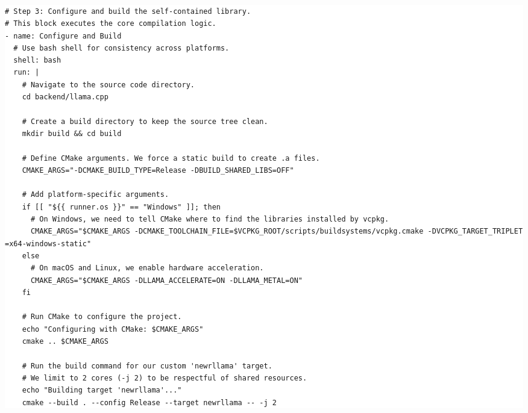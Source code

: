     # Step 3: Configure and build the self-contained library.
    # This block executes the core compilation logic.
    - name: Configure and Build
      # Use bash shell for consistency across platforms.
      shell: bash
      run: |
        # Navigate to the source code directory.
        cd backend/llama.cpp
        
        # Create a build directory to keep the source tree clean.
        mkdir build && cd build

        # Define CMake arguments. We force a static build to create .a files.
        CMAKE_ARGS="-DCMAKE_BUILD_TYPE=Release -DBUILD_SHARED_LIBS=OFF"
        
        # Add platform-specific arguments.
        if [[ "${{ runner.os }}" == "Windows" ]]; then
          # On Windows, we need to tell CMake where to find the libraries installed by vcpkg.
          CMAKE_ARGS="$CMAKE_ARGS -DCMAKE_TOOLCHAIN_FILE=$VCPKG_ROOT/scripts/buildsystems/vcpkg.cmake -DVCPKG_TARGET_TRIPLET=x64-windows-static"
        else
          # On macOS and Linux, we enable hardware acceleration.
          CMAKE_ARGS="$CMAKE_ARGS -DLLAMA_ACCELERATE=ON -DLLAMA_METAL=ON"
        fi
        
        # Run CMake to configure the project.
        echo "Configuring with CMake: $CMAKE_ARGS"
        cmake .. $CMAKE_ARGS
        
        # Run the build command for our custom 'newrllama' target.
        # We limit to 2 cores (-j 2) to be respectful of shared resources.
        echo "Building target 'newrllama'..."
        cmake --build . --config Release --target newrllama -- -j 2
